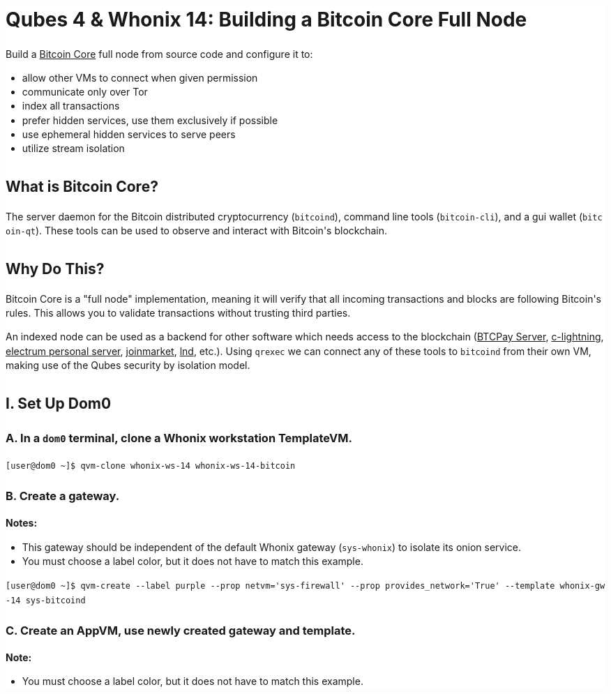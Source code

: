 # Qubes 4 & Whonix 14: Building a Bitcoin Core Full Node
Build a [Bitcoin Core](https://github.com/bitcoin/bitcoin) full node from source code and configure it to:
+ allow other VMs to connect when given permission
+ communicate only over Tor
+ index all transactions
+ prefer hidden services, use them exclusively if possible
+ use ephemeral hidden services to serve peers
+ utilize stream isolation

## What is Bitcoin Core?
The server daemon for the Bitcoin distributed cryptocurrency (`bitcoind`), command line tools (`bitcoin-cli`), and a gui wallet (`bitcoin-qt`). These tools can be used to observe and interact with Bitcoin's blockchain.
## Why Do This?
Bitcoin Core is a "full node" implementation, meaning it will verify that all incoming transactions and blocks are following Bitcoin's rules. This allows you to validate transactions without trusting third parties.

An indexed node can be used as a backend for other software which needs access to the blockchain ([BTCPay Server](https://github.com/btcpayserver/btcpayserver), [c-lightning](https://github.com/ElementsProject/lightning), [electrum personal server](https://github.com/chris-belcher/electrum-personal-server), [joinmarket](https://github.com/JoinMarket-Org/joinmarket-clientserver), [lnd](https://github.com/LightningNetwork/lnd), etc.). Using `qrexec` we can connect any of these tools to `bitcoind` from their own VM, making use of the Qubes security by isolation model.
## I. Set Up Dom0
### A. In a `dom0` terminal, clone a Whonix workstation TemplateVM.

```
[user@dom0 ~]$ qvm-clone whonix-ws-14 whonix-ws-14-bitcoin
```
### B. Create a gateway.
**Notes:**
- This gateway should be independent of the default Whonix gateway (`sys-whonix`) to isolate its onion service.
- You must choose a label color, but it does not have to match this example.

```
[user@dom0 ~]$ qvm-create --label purple --prop netvm='sys-firewall' --prop provides_network='True' --template whonix-gw-14 sys-bitcoind
```
### C. Create an AppVM, use newly created gateway and template.
**Note:**
- You must choose a label color, but it does not have to match this example.
